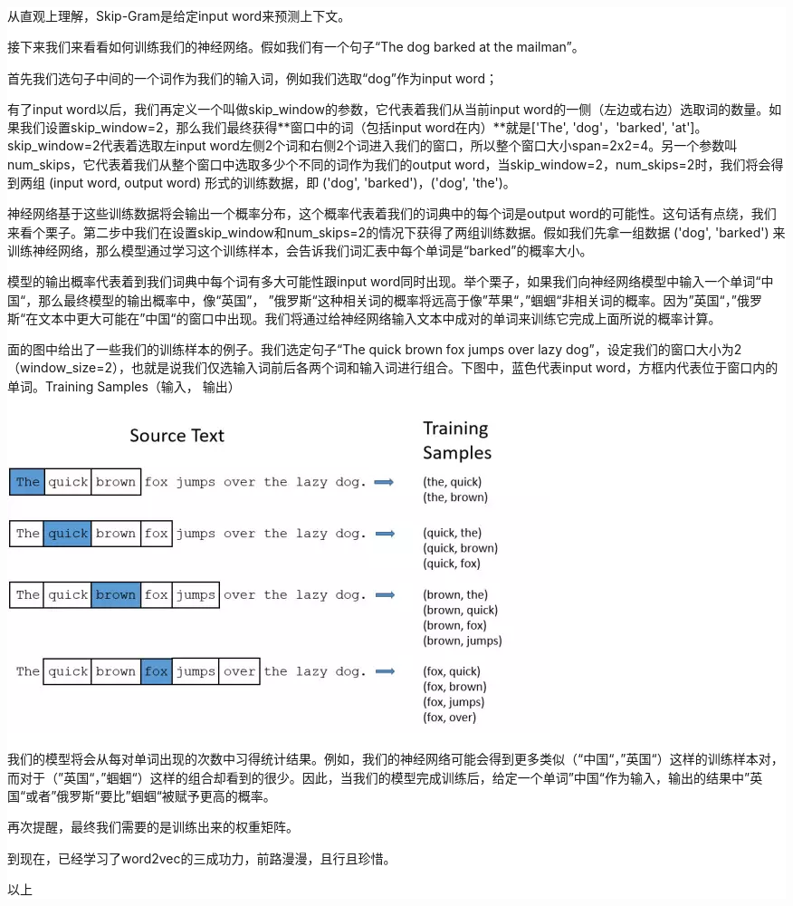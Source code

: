 从直观上理解，Skip-Gram是给定input word来预测上下文。

接下来我们来看看如何训练我们的神经网络。假如我们有一个句子“The dog barked at the mailman”。

首先我们选句子中间的一个词作为我们的输入词，例如我们选取“dog”作为input word；

有了input word以后，我们再定义一个叫做skip_window的参数，它代表着我们从当前input word的一侧（左边或右边）选取词的数量。如果我们设置skip_window=2，那么我们最终获得**窗口中的词（包括input word在内）**就是['The', 'dog'，'barked', 'at']。skip_window=2代表着选取左input word左侧2个词和右侧2个词进入我们的窗口，所以整个窗口大小span=2x2=4。另一个参数叫num_skips，它代表着我们从整个窗口中选取多少个不同的词作为我们的output word，当skip_window=2，num_skips=2时，我们将会得到两组 (input word, output word) 形式的训练数据，即 ('dog', 'barked')，('dog', 'the')。

神经网络基于这些训练数据将会输出一个概率分布，这个概率代表着我们的词典中的每个词是output word的可能性。这句话有点绕，我们来看个栗子。第二步中我们在设置skip_window和num_skips=2的情况下获得了两组训练数据。假如我们先拿一组数据 ('dog', 'barked') 来训练神经网络，那么模型通过学习这个训练样本，会告诉我们词汇表中每个单词是“barked”的概率大小。

模型的输出概率代表着到我们词典中每个词有多大可能性跟input word同时出现。举个栗子，如果我们向神经网络模型中输入一个单词“中国“，那么最终模型的输出概率中，像“英国”， ”俄罗斯“这种相关词的概率将远高于像”苹果“，”蝈蝈“非相关词的概率。因为”英国“，”俄罗斯“在文本中更大可能在”中国“的窗口中出现。我们将通过给神经网络输入文本中成对的单词来训练它完成上面所说的概率计算。

面的图中给出了一些我们的训练样本的例子。我们选定句子“The quick brown fox jumps over lazy dog”，设定我们的窗口大小为2（window_size=2），也就是说我们仅选输入词前后各两个词和输入词进行组合。下图中，蓝色代表input word，方框内代表位于窗口内的单词。Training Samples（输入， 输出）



![img](通俗理解word2vec.assets/17.png)



我们的模型将会从每对单词出现的次数中习得统计结果。例如，我们的神经网络可能会得到更多类似（“中国“，”英国“）这样的训练样本对，而对于（”英国“，”蝈蝈“）这样的组合却看到的很少。因此，当我们的模型完成训练后，给定一个单词”中国“作为输入，输出的结果中”英国“或者”俄罗斯“要比”蝈蝈“被赋予更高的概率。

再次提醒，最终我们需要的是训练出来的权重矩阵。

到现在，已经学习了word2vec的三成功力，前路漫漫，且行且珍惜。

以上


